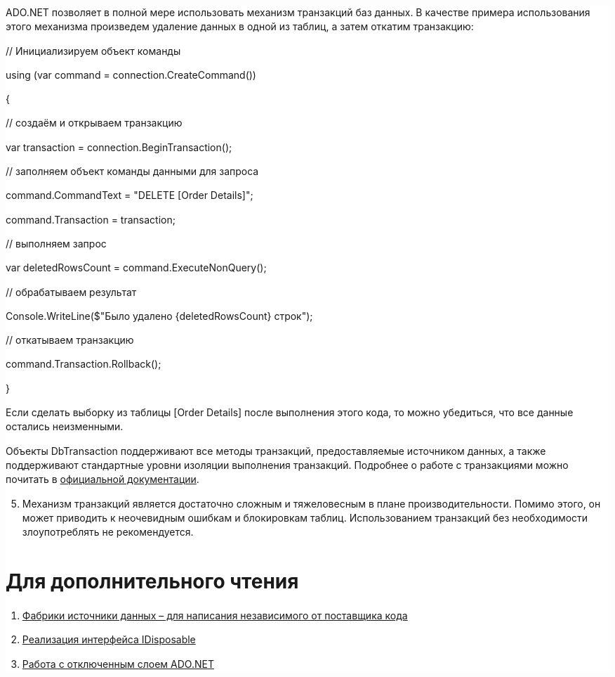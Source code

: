 ADO.NET позволяет в полной мере использовать механизм транзакций баз
данных. В качестве примера использования этого механизма произведем
удаление данных в одной из таблиц, а затем откатим транзакцию:

// Инициализируем объект команды

using (var command = connection.CreateCommand())

{

// создаём и открываем транзакцию

var transaction = connection.BeginTransaction();

// заполняем объект команды данными для запроса

command.CommandText = "DELETE \[Order Details\]";

command.Transaction = transaction;

// выполняем запрос

var deletedRowsCount = command.ExecuteNonQuery();

// обрабатываем результат

Console.WriteLine($"Было удалено {deletedRowsCount} строк");

// откатываем транзакцию

command.Transaction.Rollback();

}

Если сделать выборку из таблицы \[Order Details\] после выполнения этого
кода, то можно убедиться, что все данные остались неизменными.

Объекты DbTransaction поддерживают все методы транзакций,
предоставляемые источником данных, а также поддерживают стандартные
уровни изоляции выполнения транзакций. Подробнее о работе с транзакциями
можно почитать в [официальной
документации](https://docs.microsoft.com/ru-ru/dotnet/api/system.data.sqlclient.sqltransaction?view=netframework-4.8).

5.  Механизм транзакций является достаточно сложным и тяжеловесным в
    плане производительности. Помимо этого, он может приводить к
    неочевидным ошибкам и блокировкам таблиц. Использованием транзакций
    без необходимости злоупотреблять не рекомендуется.

# Для дополнительного чтения

1.  [Фабрики источники данных – для написания независимого от поставщика
    кода](https://docs.microsoft.com/ru-ru/dotnet/framework/data/adonet/dbproviderfactories)

2.  [Реализация интерфейса
    IDisposable](https://docs.microsoft.com/ru-ru/dotnet/standard/garbage-collection/implementing-dispose)

3.  [Работа с отключенным слоем
    ADO.NET](https://professorweb.ru/my/ADO_NET/base/level2/2_1.php)
